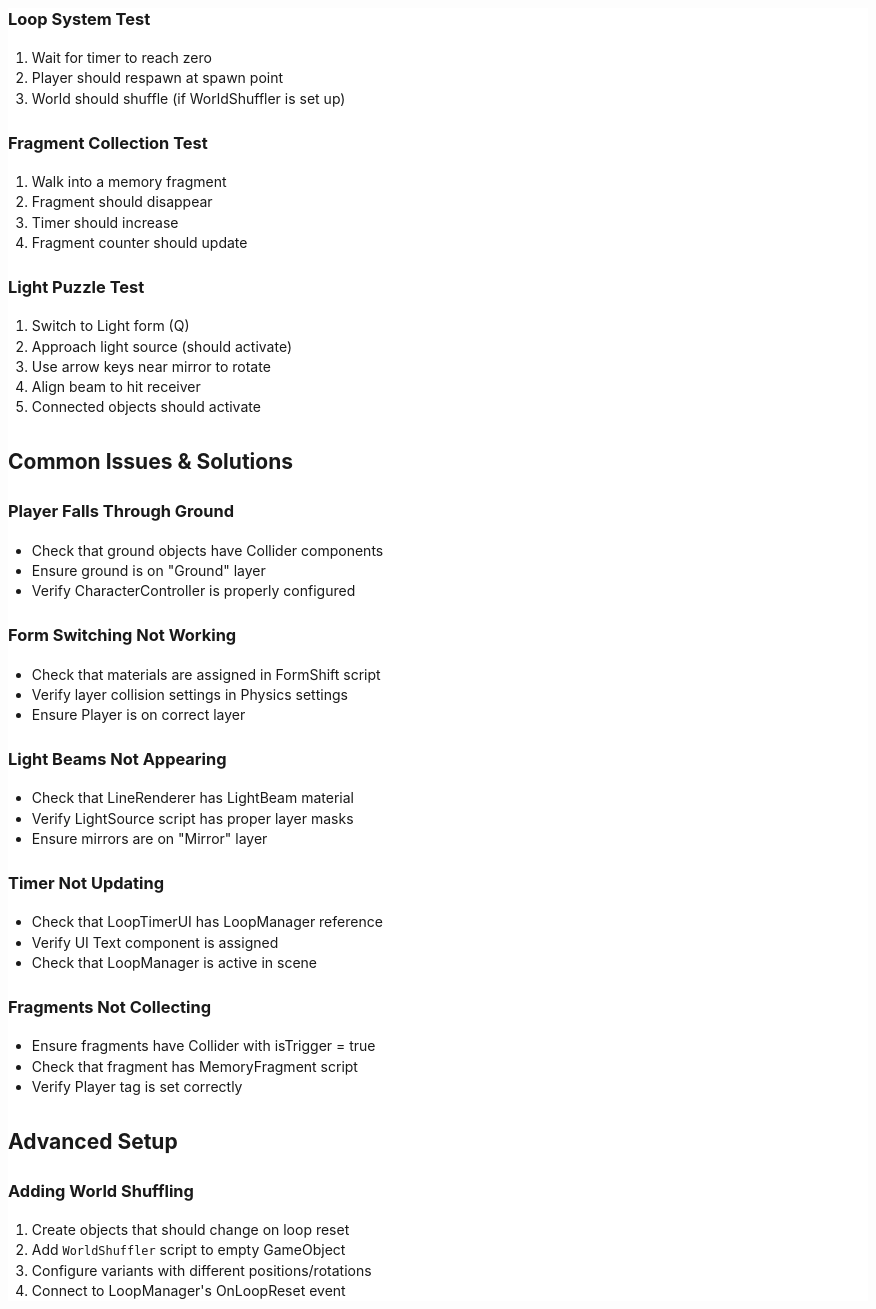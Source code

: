 ### Loop System Test
1. Wait for timer to reach zero
2. Player should respawn at spawn point
3. World should shuffle (if WorldShuffler is set up)

### Fragment Collection Test
1. Walk into a memory fragment
2. Fragment should disappear
3. Timer should increase
4. Fragment counter should update

### Light Puzzle Test
1. Switch to Light form (Q)
2. Approach light source (should activate)
3. Use arrow keys near mirror to rotate
4. Align beam to hit receiver
5. Connected objects should activate

## Common Issues & Solutions

### Player Falls Through Ground
- Check that ground objects have Collider components
- Ensure ground is on "Ground" layer
- Verify CharacterController is properly configured

### Form Switching Not Working
- Check that materials are assigned in FormShift script
- Verify layer collision settings in Physics settings
- Ensure Player is on correct layer

### Light Beams Not Appearing
- Check that LineRenderer has LightBeam material
- Verify LightSource script has proper layer masks
- Ensure mirrors are on "Mirror" layer

### Timer Not Updating
- Check that LoopTimerUI has LoopManager reference
- Verify UI Text component is assigned
- Check that LoopManager is active in scene

### Fragments Not Collecting
- Ensure fragments have Collider with isTrigger = true
- Check that fragment has MemoryFragment script
- Verify Player tag is set correctly

## Advanced Setup

### Adding World Shuffling
1. Create objects that should change on loop reset
2. Add `WorldShuffler` script to empty GameObject
3. Configure variants with different positions/rotations
4. Connect to LoopManager's OnLoopReset event
